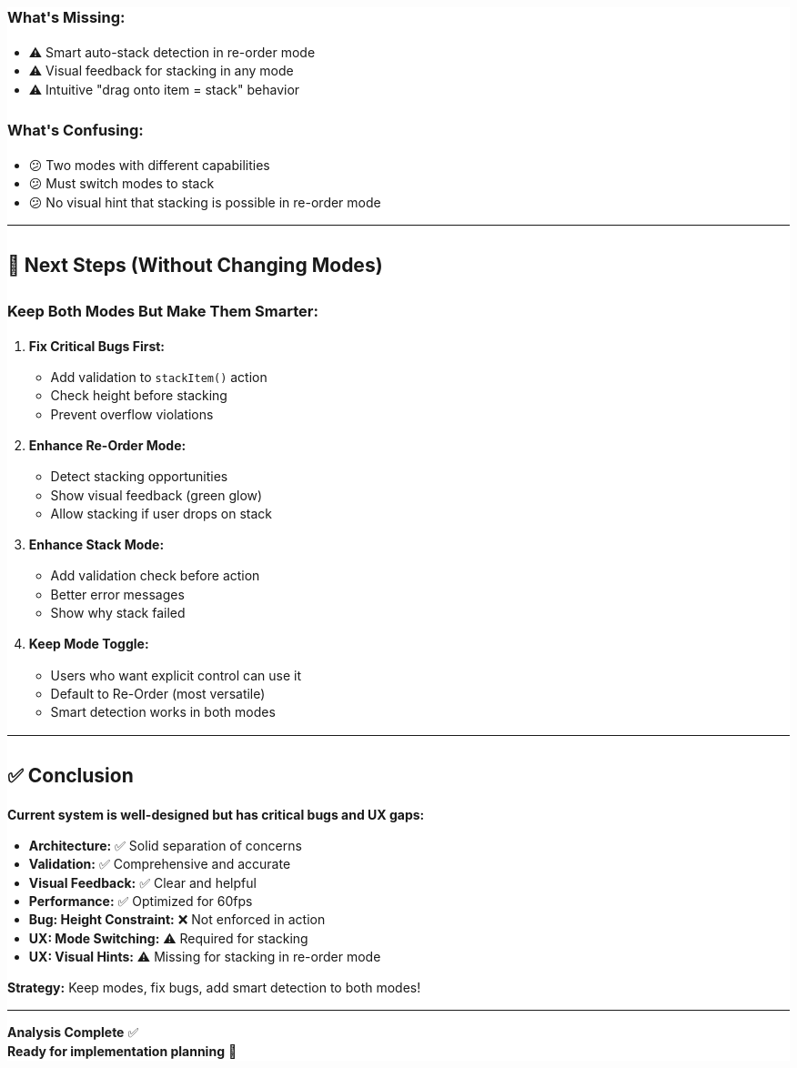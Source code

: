 ### What's Missing:
- ⚠️ Smart auto-stack detection in re-order mode
- ⚠️ Visual feedback for stacking in any mode
- ⚠️ Intuitive "drag onto item = stack" behavior

### What's Confusing:
- 😕 Two modes with different capabilities
- 😕 Must switch modes to stack
- 😕 No visual hint that stacking is possible in re-order mode

---

## 🚀 Next Steps (Without Changing Modes)

### Keep Both Modes But Make Them Smarter:

1. **Fix Critical Bugs First:**
   - Add validation to `stackItem()` action
   - Check height before stacking
   - Prevent overflow violations

2. **Enhance Re-Order Mode:**
   - Detect stacking opportunities
   - Show visual feedback (green glow)
   - Allow stacking if user drops on stack

3. **Enhance Stack Mode:**
   - Add validation check before action
   - Better error messages
   - Show why stack failed

4. **Keep Mode Toggle:**
   - Users who want explicit control can use it
   - Default to Re-Order (most versatile)
   - Smart detection works in both modes

---

## ✅ Conclusion

**Current system is well-designed but has critical bugs and UX gaps:**

- **Architecture:** ✅ Solid separation of concerns
- **Validation:** ✅ Comprehensive and accurate  
- **Visual Feedback:** ✅ Clear and helpful
- **Performance:** ✅ Optimized for 60fps
- **Bug: Height Constraint:** ❌ Not enforced in action
- **UX: Mode Switching:** ⚠️ Required for stacking
- **UX: Visual Hints:** ⚠️ Missing for stacking in re-order mode

**Strategy:** Keep modes, fix bugs, add smart detection to both modes!

---

**Analysis Complete** ✅  
**Ready for implementation planning** 🚀
